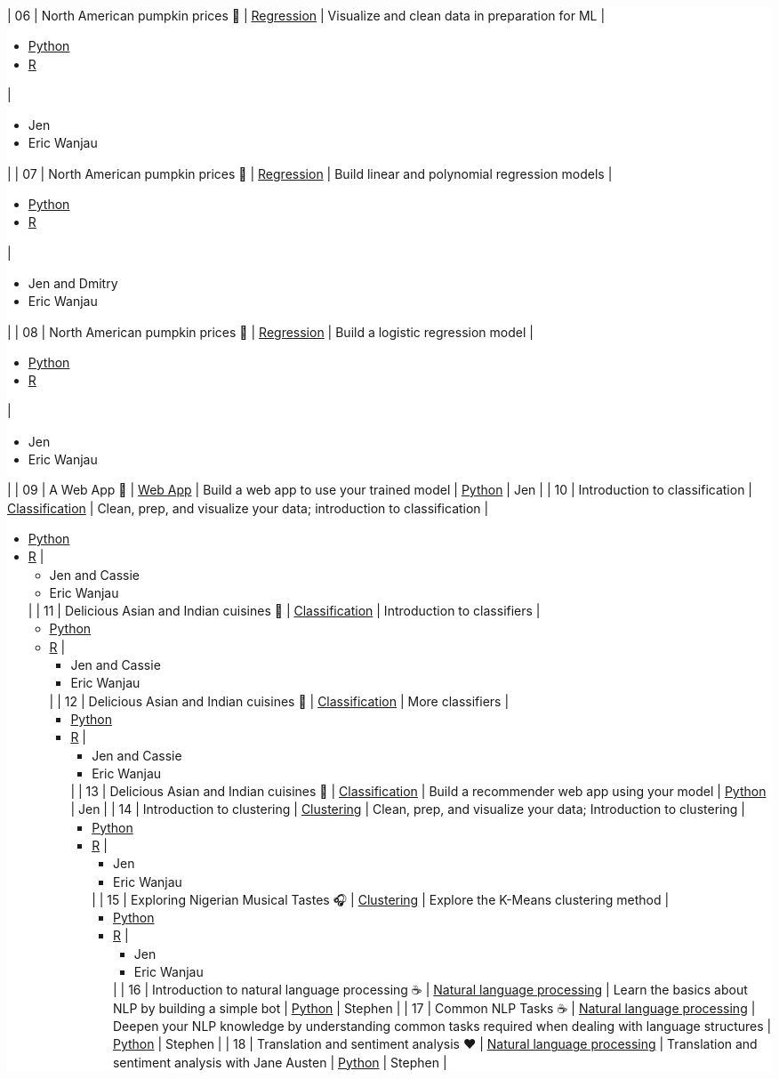 |      06       |                North American pumpkin prices 🎃                |        [Regression](2-Regression/README.md)         | Visualize and clean data in preparation for ML                                                                                  |          <ul><li>[Python](2-Regression/2-Data/README.md)</li><li>[R](2-Regression/2-Data/solution/R/lesson_2-R.ipynb)</li></ul>          |      <ul><li>Jen</li><li>Eric Wanjau</li></ul>       |
|      07       |                North American pumpkin prices 🎃                |        [Regression](2-Regression/README.md)         | Build linear and polynomial regression models                                                                                   |        <ul><li>[Python](2-Regression/3-Linear/README.md)</li><li>[R](2-Regression/3-Linear/solution/R/lesson_3-R.ipynb)</li></ul>        |      <ul><li>Jen and Dmitry</li><li>Eric Wanjau</li></ul>       |
|      08       |                North American pumpkin prices 🎃                |        [Regression](2-Regression/README.md)         | Build a logistic regression model                                                                                               |     <ul><li>[Python](2-Regression/4-Logistic/README.md) </li><li>[R](2-Regression/4-Logistic/solution/R/lesson_4-R.ipynb)</li></ul>      |      <ul><li>Jen</li><li>Eric Wanjau</li></ul>       |
|      09       |                          A Web App 🔌                          |           [Web App](3-Web-App/README.md)            | Build a web app to use your trained model                                                                                       |                                                 [Python](3-Web-App/1-Web-App/README.md)                                                  |                         Jen                          |
|      10       |                 Introduction to classification                 |    [Classification](4-Classification/README.md)     | Clean, prep, and visualize your data; introduction to classification                                                            | <ul><li> [Python](4-Classification/1-Introduction/README.md) </li><li>[R](4-Classification/1-Introduction/solution/R/lesson_10-R.ipynb)  | <ul><li>Jen and Cassie</li><li>Eric Wanjau</li></ul> |
|      11       |             Delicious Asian and Indian cuisines 🍜             |    [Classification](4-Classification/README.md)     | Introduction to classifiers                                                                                                     | <ul><li> [Python](4-Classification/2-Classifiers-1/README.md)</li><li>[R](4-Classification/2-Classifiers-1/solution/R/lesson_11.html) | <ul><li>Jen and Cassie</li><li>Eric Wanjau</li></ul> |
|      12       |             Delicious Asian and Indian cuisines 🍜             |    [Classification](4-Classification/README.md)     | More classifiers                                                                                                                | <ul><li> [Python](4-Classification/3-Classifiers-2/README.md)</li><li>[R](4-Classification/3-Classifiers-2/solution/R/lesson_12.html) | <ul><li>Jen and Cassie</li><li>Eric Wanjau</li></ul> |
|      13       |             Delicious Asian and Indian cuisines 🍜             |    [Classification](4-Classification/README.md)     | Build a recommender web app using your model                                                                                    |                                              [Python](4-Classification/4-Applied/README.md)                                              |                         Jen                          |
|      14       |                   Introduction to clustering                   |        [Clustering](5-Clustering/README.md)         | Clean, prep, and visualize your data; Introduction to clustering                                                                |         <ul><li> [Python](5-Clustering/1-Visualize/README.md)</li><li>[R](5-Clustering/1-Visualize/solution/R/lesson_14.html)         |      <ul><li>Jen</li><li>Eric Wanjau</li></ul>       |
|      15       |              Exploring Nigerian Musical Tastes 🎧              |        [Clustering](5-Clustering/README.md)         | Explore the K-Means clustering method                                                                                           |           <ul><li> [Python](5-Clustering/2-K-Means/README.md)</li><li>[R](5-Clustering/2-K-Means/solution/R/lesson_15.html)           |      <ul><li>Jen</li><li>Eric Wanjau</li></ul>       |
|      16       |        Introduction to natural language processing ☕️         |   [Natural language processing](6-NLP/README.md)    | Learn the basics about NLP by building a simple bot                                                                             |                                             [Python](6-NLP/1-Introduction-to-NLP/README.md)                                              |                       Stephen                        |
|      17       |                      Common NLP Tasks ☕️                      |   [Natural language processing](6-NLP/README.md)    | Deepen your NLP knowledge by understanding common tasks required when dealing with language structures                          |                                                    [Python](6-NLP/2-Tasks/README.md)                                                     |                       Stephen                        |
|      18       |             Translation and sentiment analysis ♥️              |   [Natural language processing](6-NLP/README.md)    | Translation and sentiment analysis with Jane Austen                                                                             |                                            [Python](6-NLP/3-Translation-Sentiment/README.md)                                             |                       Stephen                        |